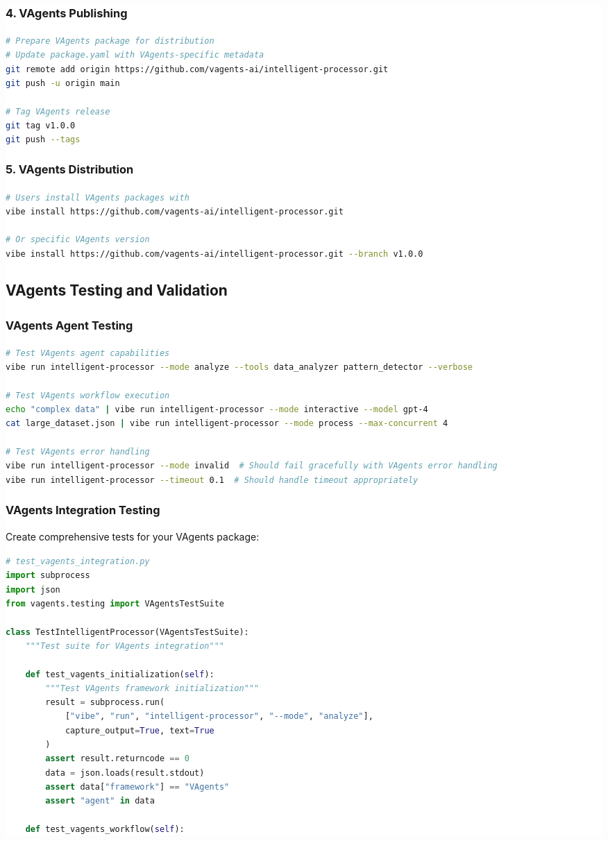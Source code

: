 ### 4. VAgents Publishing

```bash
# Prepare VAgents package for distribution
# Update package.yaml with VAgents-specific metadata
git remote add origin https://github.com/vagents-ai/intelligent-processor.git
git push -u origin main

# Tag VAgents release
git tag v1.0.0
git push --tags
```

### 5. VAgents Distribution

```bash
# Users install VAgents packages with
vibe install https://github.com/vagents-ai/intelligent-processor.git

# Or specific VAgents version
vibe install https://github.com/vagents-ai/intelligent-processor.git --branch v1.0.0
```

## VAgents Testing and Validation

### VAgents Agent Testing

```bash
# Test VAgents agent capabilities
vibe run intelligent-processor --mode analyze --tools data_analyzer pattern_detector --verbose

# Test VAgents workflow execution
echo "complex data" | vibe run intelligent-processor --mode interactive --model gpt-4
cat large_dataset.json | vibe run intelligent-processor --mode process --max-concurrent 4

# Test VAgents error handling
vibe run intelligent-processor --mode invalid  # Should fail gracefully with VAgents error handling
vibe run intelligent-processor --timeout 0.1  # Should handle timeout appropriately
```

### VAgents Integration Testing

Create comprehensive tests for your VAgents package:

```python
# test_vagents_integration.py
import subprocess
import json
from vagents.testing import VAgentsTestSuite

class TestIntelligentProcessor(VAgentsTestSuite):
    """Test suite for VAgents integration"""

    def test_vagents_initialization(self):
        """Test VAgents framework initialization"""
        result = subprocess.run(
            ["vibe", "run", "intelligent-processor", "--mode", "analyze"],
            capture_output=True, text=True
        )
        assert result.returncode == 0
        data = json.loads(result.stdout)
        assert data["framework"] == "VAgents"
        assert "agent" in data

    def test_vagents_workflow(self):
```
